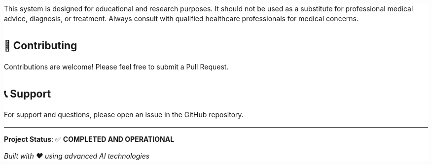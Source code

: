 This system is designed for educational and research purposes. It should not be used as a substitute for professional medical advice, diagnosis, or treatment. Always consult with qualified healthcare professionals for medical concerns.

## 🤝 Contributing

Contributions are welcome! Please feel free to submit a Pull Request.

## 📞 Support

For support and questions, please open an issue in the GitHub repository.

---

**Project Status**: ✅ **COMPLETED AND OPERATIONAL**

*Built with ❤️ using advanced AI technologies* 